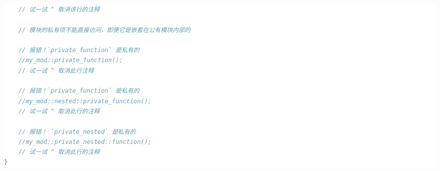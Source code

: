 ```rust
    // 试一试 ^ 取消该行的注释

    // 模块的私有项不能直接访问，即便它是嵌套在公有模块内部的

    // 报错！`private_function` 是私有的
    //my_mod::private_function();
    // 试一试 ^ 取消此行注释

    // 报错！`private_function` 是私有的
    //my_mod::nested::private_function();
    // 试一试 ^ 取消此行的注释

    // 报错！ `private_nested` 是私有的
    //my_mod::private_nested::function();
    // 试一试 ^ 取消此行的注释
}
```